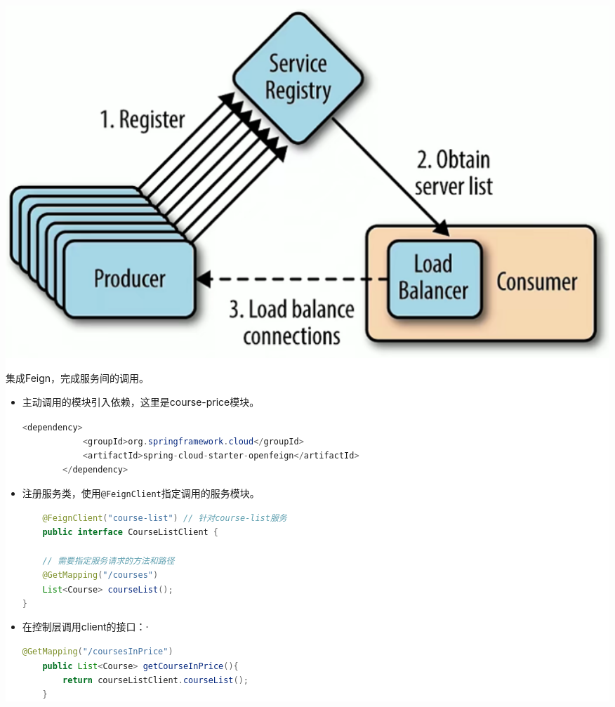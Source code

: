 ![image-20220724152014823](README.assets/image-20220724152014823.png)

集成Feign，完成服务间的调用。

- 主动调用的模块引入依赖，这里是course-price模块。

  ```java
  <dependency>
              <groupId>org.springframework.cloud</groupId>
              <artifactId>spring-cloud-starter-openfeign</artifactId>
          </dependency>
  ```

- 注册服务类，使用`@FeignClient`指定调用的服务模块。

  ```java
      @FeignClient("course-list") // 针对course-list服务
      public interface CourseListClient {
  
      // 需要指定服务请求的方法和路径
      @GetMapping("/courses")
      List<Course> courseList();
  }
  ```

- 在控制层调用client的接口：·

  ```java
  @GetMapping("/coursesInPrice")
      public List<Course> getCourseInPrice(){
          return courseListClient.courseList();
      }
  ```
